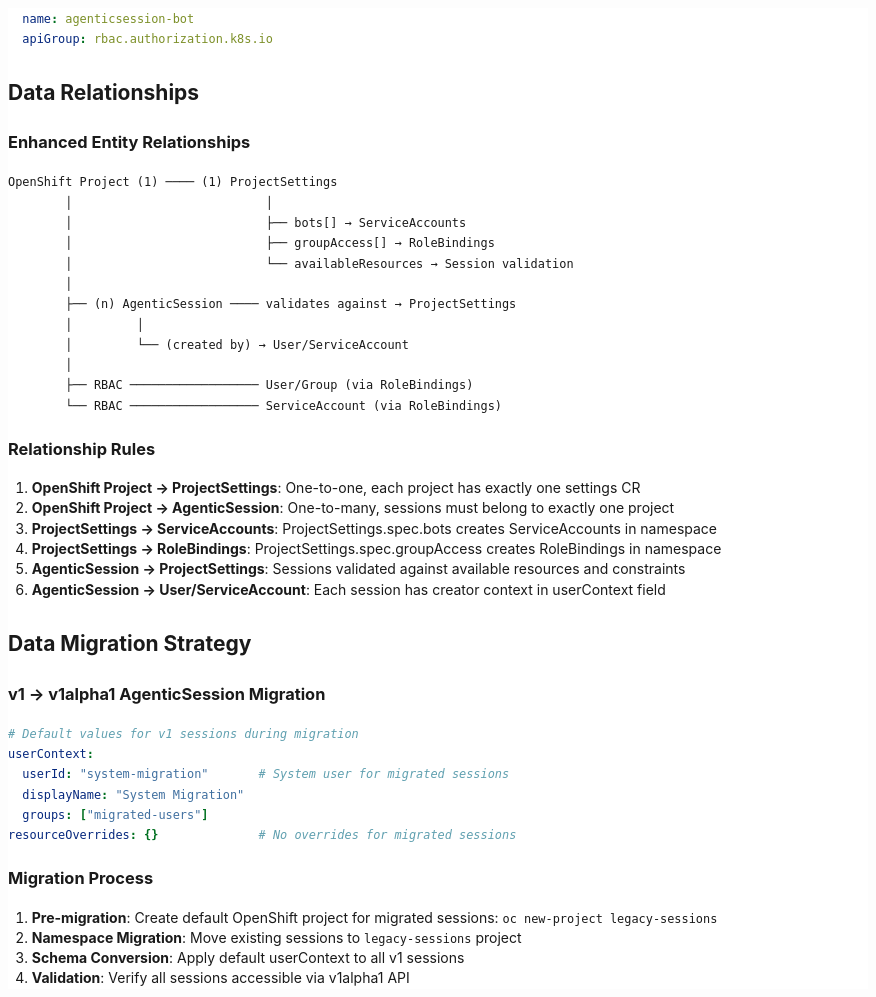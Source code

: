 ```yaml
  name: agenticsession-bot
  apiGroup: rbac.authorization.k8s.io
```

## Data Relationships

### Enhanced Entity Relationships
```
OpenShift Project (1) ──── (1) ProjectSettings
        │                           │
        │                           ├── bots[] → ServiceAccounts
        │                           ├── groupAccess[] → RoleBindings
        │                           └── availableResources → Session validation
        │
        ├── (n) AgenticSession ──── validates against → ProjectSettings
        │         │
        │         └── (created by) → User/ServiceAccount
        │
        ├── RBAC ────────────────── User/Group (via RoleBindings)
        └── RBAC ────────────────── ServiceAccount (via RoleBindings)
```

### Relationship Rules
1. **OpenShift Project → ProjectSettings**: One-to-one, each project has exactly one settings CR
2. **OpenShift Project → AgenticSession**: One-to-many, sessions must belong to exactly one project
3. **ProjectSettings → ServiceAccounts**: ProjectSettings.spec.bots creates ServiceAccounts in namespace
4. **ProjectSettings → RoleBindings**: ProjectSettings.spec.groupAccess creates RoleBindings in namespace
5. **AgenticSession → ProjectSettings**: Sessions validated against available resources and constraints
6. **AgenticSession → User/ServiceAccount**: Each session has creator context in userContext field

## Data Migration Strategy

### v1 → v1alpha1 AgenticSession Migration
```yaml
# Default values for v1 sessions during migration
userContext:
  userId: "system-migration"       # System user for migrated sessions
  displayName: "System Migration"
  groups: ["migrated-users"]
resourceOverrides: {}              # No overrides for migrated sessions
```

### Migration Process
1. **Pre-migration**: Create default OpenShift project for migrated sessions: `oc new-project legacy-sessions`
2. **Namespace Migration**: Move existing sessions to `legacy-sessions` project
3. **Schema Conversion**: Apply default userContext to all v1 sessions
4. **Validation**: Verify all sessions accessible via v1alpha1 API

